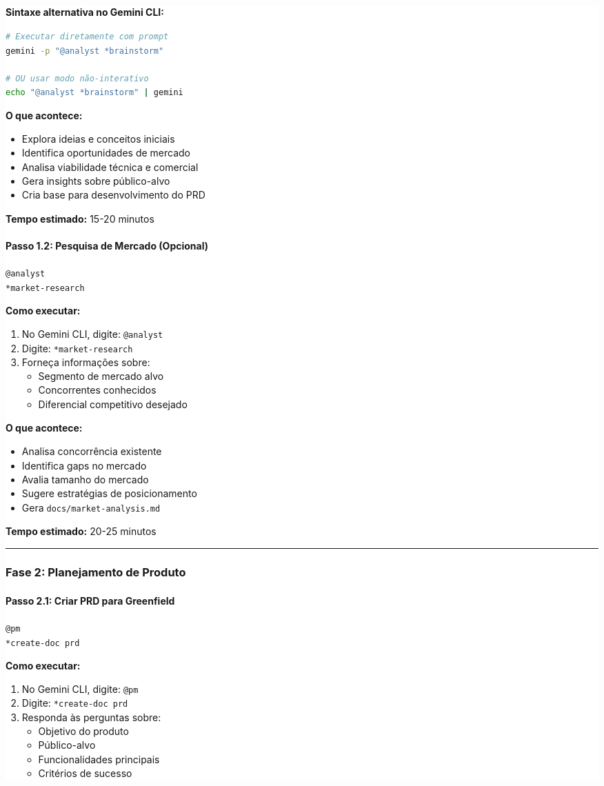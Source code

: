 **Sintaxe alternativa no Gemini CLI:**
```bash
# Executar diretamente com prompt
gemini -p "@analyst *brainstorm"

# OU usar modo não-interativo
echo "@analyst *brainstorm" | gemini
```

**O que acontece:**
- Explora ideias e conceitos iniciais
- Identifica oportunidades de mercado
- Analisa viabilidade técnica e comercial
- Gera insights sobre público-alvo
- Cria base para desenvolvimento do PRD

**Tempo estimado:** 15-20 minutos

#### Passo 1.2: Pesquisa de Mercado (Opcional)
```bash
@analyst
*market-research
```

**Como executar:**
1. No Gemini CLI, digite: `@analyst`
2. Digite: `*market-research`
3. Forneça informações sobre:
   - Segmento de mercado alvo
   - Concorrentes conhecidos
   - Diferencial competitivo desejado

**O que acontece:**
- Analisa concorrência existente
- Identifica gaps no mercado
- Avalia tamanho do mercado
- Sugere estratégias de posicionamento
- Gera `docs/market-analysis.md`

**Tempo estimado:** 20-25 minutos

---

### **Fase 2: Planejamento de Produto**

#### Passo 2.1: Criar PRD para Greenfield
```bash
@pm
*create-doc prd
```

**Como executar:**
1. No Gemini CLI, digite: `@pm`
2. Digite: `*create-doc prd`
3. Responda às perguntas sobre:
   - Objetivo do produto
   - Público-alvo
   - Funcionalidades principais
   - Critérios de sucesso
